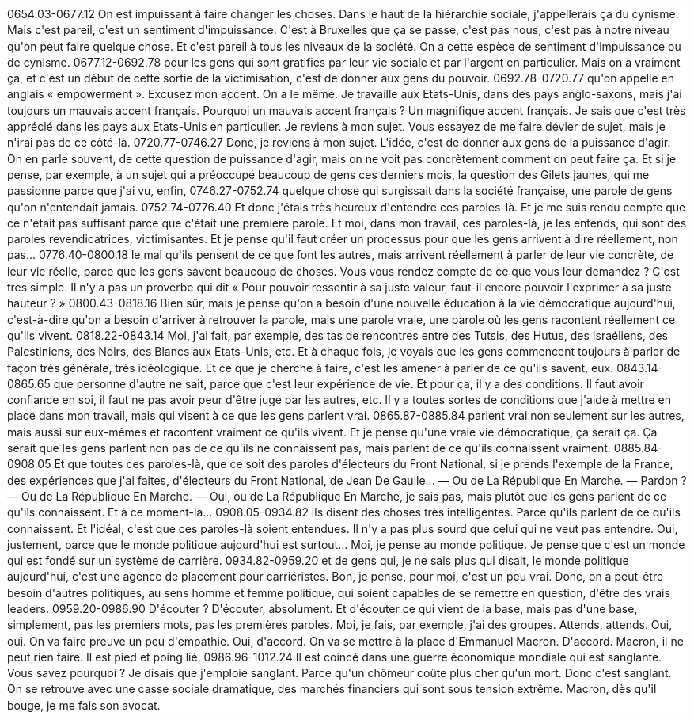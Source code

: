 0654.03-0677.12   On est impuissant à faire changer les choses. Dans le haut de la hiérarchie sociale, j'appellerais ça du cynisme. Mais c'est pareil, c'est un sentiment d'impuissance. C'est à Bruxelles que ça se passe, c'est pas nous, c'est pas à notre niveau qu'on peut faire quelque chose. Et c'est pareil à tous les niveaux de la société. On a cette espèce de sentiment d'impuissance ou de cynisme.
0677.12-0692.78   pour les gens qui sont gratifiés par leur vie sociale et par l'argent en particulier. Mais on a vraiment ça, et c'est un début de cette sortie de la victimisation, c'est de donner aux gens du pouvoir.
0692.78-0720.77   qu'on appelle en anglais « empowerment ». Excusez mon accent. On a le même. Je travaille aux Etats-Unis, dans des pays anglo-saxons, mais j'ai toujours un mauvais accent français. Pourquoi un mauvais accent français ? Un magnifique accent français. Je sais que c'est très apprécié dans les pays aux Etats-Unis en particulier. Je reviens à mon sujet. Vous essayez de me faire dévier de sujet, mais je n'irai pas de ce côté-là.
0720.77-0746.27   Donc, je reviens à mon sujet. L'idée, c'est de donner aux gens de la puissance d'agir. On en parle souvent, de cette question de puissance d'agir, mais on ne voit pas concrètement comment on peut faire ça. Et si je pense, par exemple, à un sujet qui a préoccupé beaucoup de gens ces derniers mois, la question des Gilets jaunes, qui me passionne parce que j'ai vu, enfin,
0746.27-0752.74   quelque chose qui surgissait dans la société française, une parole de gens qu'on n'entendait jamais.
0752.74-0776.40   Et donc j'étais très heureux d'entendre ces paroles-là. Et je me suis rendu compte que ce n'était pas suffisant parce que c'était une première parole. Et moi, dans mon travail, ces paroles-là, je les entends, qui sont des paroles revendicatrices, victimisantes. Et je pense qu'il faut créer un processus pour que les gens arrivent à dire réellement, non pas...
0776.40-0800.18   le mal qu'ils pensent de ce que font les autres, mais arrivent réellement à parler de leur vie concrète, de leur vie réelle, parce que les gens savent beaucoup de choses. Vous vous rendez compte de ce que vous leur demandez ? C'est très simple. Il n'y a pas un proverbe qui dit « Pour pouvoir ressentir à sa juste valeur, faut-il encore pouvoir l'exprimer à sa juste hauteur ? »
0800.43-0818.16   Bien sûr, mais je pense qu'on a besoin d'une nouvelle éducation à la vie démocratique aujourd'hui, c'est-à-dire qu'on a besoin d'arriver à retrouver la parole, mais une parole vraie, une parole où les gens racontent réellement ce qu'ils vivent.
0818.22-0843.14   Moi, j'ai fait, par exemple, des tas de rencontres entre des Tutsis, des Hutus, des Israéliens, des Palestiniens, des Noirs, des Blancs aux États-Unis, etc. Et à chaque fois, je voyais que les gens commencent toujours à parler de façon très générale, très idéologique. Et ce que je cherche à faire, c'est les amener à parler de ce qu'ils savent, eux.
0843.14-0865.65   que personne d'autre ne sait, parce que c'est leur expérience de vie. Et pour ça, il y a des conditions. Il faut avoir confiance en soi, il faut ne pas avoir peur d'être jugé par les autres, etc. Il y a toutes sortes de conditions que j'aide à mettre en place dans mon travail, mais qui visent à ce que les gens parlent vrai.
0865.87-0885.84   parlent vrai non seulement sur les autres, mais aussi sur eux-mêmes et racontent vraiment ce qu'ils vivent. Et je pense qu'une vraie vie démocratique, ça serait ça. Ça serait que les gens parlent non pas de ce qu'ils ne connaissent pas, mais parlent de ce qu'ils connaissent vraiment.
0885.84-0908.05   Et que toutes ces paroles-là, que ce soit des paroles d'électeurs du Front National, si je prends l'exemple de la France, des expériences que j'ai faites, d'électeurs du Front National, de Jean De Gaulle... — Ou de La République En Marche. — Pardon ? — Ou de La République En Marche. — Oui, ou de La République En Marche, je sais pas, mais plutôt que les gens parlent de ce qu'ils connaissent. Et à ce moment-là...
0908.05-0934.82   ils disent des choses très intelligentes. Parce qu'ils parlent de ce qu'ils connaissent. Et l'idéal, c'est que ces paroles-là soient entendues. Il n'y a pas plus sourd que celui qui ne veut pas entendre. Oui, justement, parce que le monde politique aujourd'hui est surtout... Moi, je pense au monde politique. Je pense que c'est un monde qui est fondé sur un système de carrière.
0934.82-0959.20   et de gens qui, je ne sais plus qui disait, le monde politique aujourd'hui, c'est une agence de placement pour carriéristes. Bon, je pense, pour moi, c'est un peu vrai. Donc, on a peut-être besoin d'autres politiques, au sens homme et femme politique, qui soient capables de se remettre en question, d'être des vrais leaders.
0959.20-0986.90   D'écouter ? D'écouter, absolument. Et d'écouter ce qui vient de la base, mais pas d'une base, simplement, pas les premiers mots, pas les premières paroles. Moi, je fais, par exemple, j'ai des groupes. Attends, attends. Oui, oui. On va faire preuve un peu d'empathie. Oui, d'accord. On va se mettre à la place d'Emmanuel Macron. D'accord. Macron, il ne peut rien faire. Il est pied et poing lié.
0986.96-1012.24   Il est coincé dans une guerre économique mondiale qui est sanglante. Vous savez pourquoi ? Je disais que j'emploie sanglant. Parce qu'un chômeur coûte plus cher qu'un mort. Donc c'est sanglant. On se retrouve avec une casse sociale dramatique, des marchés financiers qui sont sous tension extrême. Macron, dès qu'il bouge, je me fais son avocat.